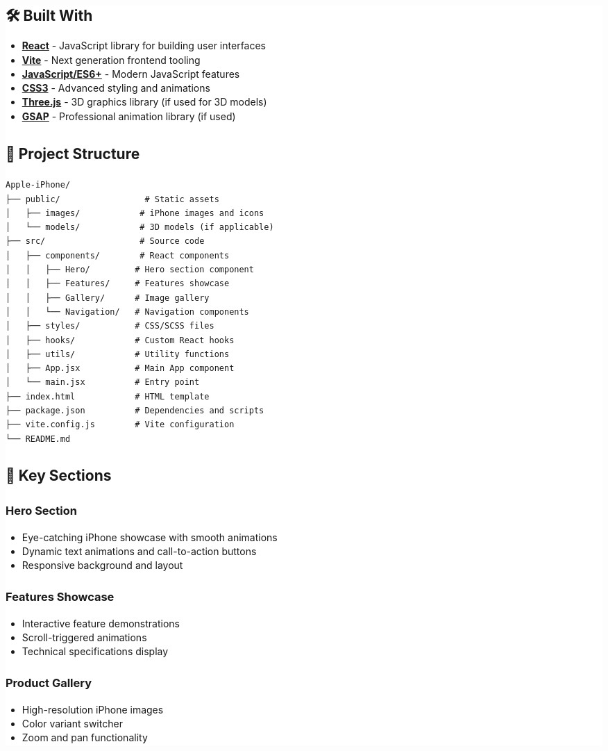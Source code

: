 ## 🛠️ Built With

- **[React](https://reactjs.org/)** - JavaScript library for building user interfaces
- **[Vite](https://vitejs.dev/)** - Next generation frontend tooling
- **[JavaScript/ES6+](https://developer.mozilla.org/en-US/docs/Web/JavaScript)** - Modern JavaScript features
- **[CSS3](https://developer.mozilla.org/en-US/docs/Web/CSS)** - Advanced styling and animations
- **[Three.js](https://threejs.org/)** - 3D graphics library (if used for 3D models)
- **[GSAP](https://greensock.com/gsap/)** - Professional animation library (if used)

## 📁 Project Structure

```
Apple-iPhone/
├── public/                 # Static assets
│   ├── images/            # iPhone images and icons
│   └── models/            # 3D models (if applicable)
├── src/                   # Source code
│   ├── components/        # React components
│   │   ├── Hero/         # Hero section component
│   │   ├── Features/     # Features showcase
│   │   ├── Gallery/      # Image gallery
│   │   └── Navigation/   # Navigation components
│   ├── styles/           # CSS/SCSS files
│   ├── hooks/            # Custom React hooks
│   ├── utils/            # Utility functions
│   ├── App.jsx           # Main App component
│   └── main.jsx          # Entry point
├── index.html            # HTML template
├── package.json          # Dependencies and scripts
├── vite.config.js        # Vite configuration
└── README.md
```

## 🎨 Key Sections

### Hero Section
- Eye-catching iPhone showcase with smooth animations
- Dynamic text animations and call-to-action buttons
- Responsive background and layout

### Features Showcase
- Interactive feature demonstrations
- Scroll-triggered animations
- Technical specifications display

### Product Gallery
- High-resolution iPhone images
- Color variant switcher
- Zoom and pan functionality

